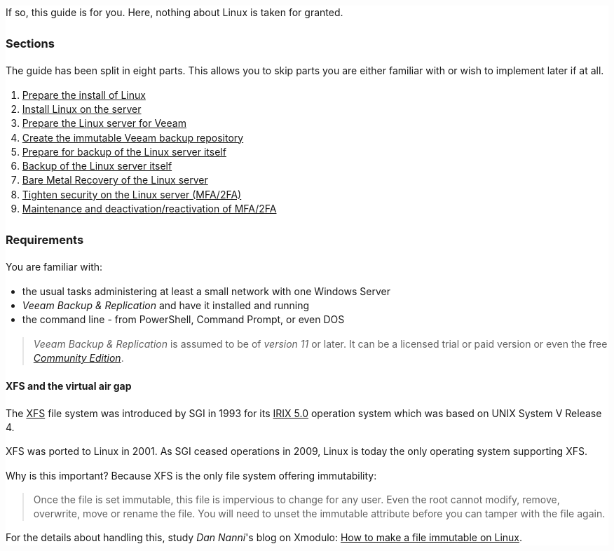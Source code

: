If so, this guide is for you. Here, nothing about Linux is taken for granted.


### Sections

The guide has been split in eight parts. This allows you to skip parts you are either familiar with or wish to implement later if at all.

1. [Prepare the install of Linux](https://github.com/GustavBrock/Veeam.Linux/blob/main/Linux%20Repository%201.md)
2. [Install Linux on the server](https://github.com/GustavBrock/Veeam.Linux/blob/main/Linux%20Repository%202.md)
3. [Prepare the Linux server for Veeam](https://github.com/GustavBrock/Veeam.Linux/blob/main/Linux%20Repository%203.md)
4. [Create the immutable Veeam backup repository](https://github.com/GustavBrock/Veeam.Linux/blob/main/Linux%20Repository%204.md)
5. [Prepare for backup of the Linux server itself](https://github.com/GustavBrock/Veeam.Linux/blob/main/Linux%20Repository%205.md)
6. [Backup of the Linux server itself](https://github.com/GustavBrock/Veeam.Linux/blob/main/Linux%20Repository%206.md)
7. [Bare Metal Recovery of the Linux server](https://github.com/GustavBrock/Veeam.Linux/blob/main/Linux%20Repository%207.md)
8. [Tighten security on the Linux server (MFA/2FA)](https://github.com/GustavBrock/Veeam.Linux/blob/main/Linux%20Repository%208.md)
9. [Maintenance and deactivation/reactivation of MFA/2FA](https://github.com/GustavBrock/Veeam.Linux/blob/main/Linux%20Repository%209.md)


### Requirements

You are familiar with:

- the usual tasks administering at least a small network with one Windows Server
- *Veeam Backup & Replication* and have it installed and running
- the command line - from PowerShell, Command Prompt, or even DOS

> *Veeam Backup & Replication* is assumed to be of *version 11* or later.
> It can be a licensed trial or paid version or even the free [*Community Edition*](https://www.veeam.com/virtual-machine-backup-solution-free.html).

#### XFS and the virtual air gap

The [XFS](https://en.wikipedia.org/wiki/XFS) file system was introduced by SGI in 1993 for its [IRIX 5.0](https://en.wikipedia.org/wiki/IRIX) operation system which was based on UNIX System V Release 4.

XFS was ported to Linux in 2001. As SGI ceased operations in 2009, Linux is today the only operating system supporting XFS.

Why is this important? Because XFS is the only file system offering immutability:

> Once the file is set immutable, this file is impervious to change for any user. Even the root cannot modify, remove, overwrite, move or rename the file. You will need to unset the immutable attribute before you can tamper with the file again.

For the details about handling this, study *Dan Nanni*'s blog on Xmodulo: [How to make a file immutable on Linux](https://www.xmodulo.com/make-file-immutable-linux.html).
